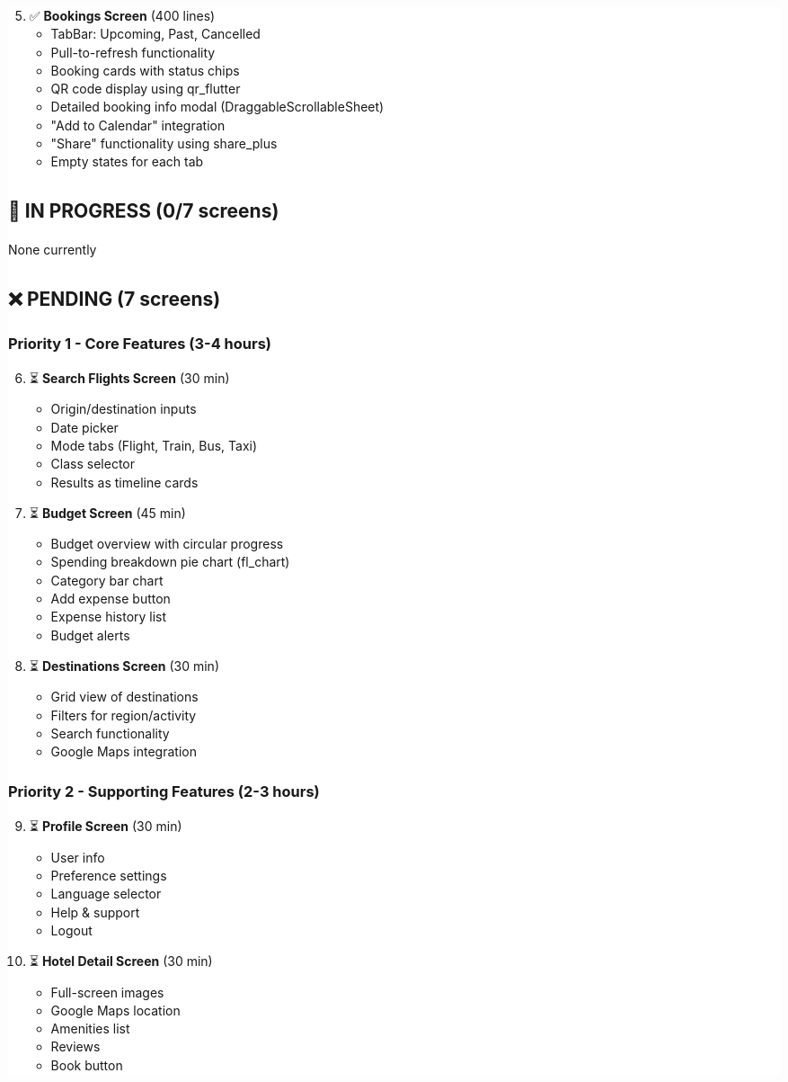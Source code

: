5. ✅ **Bookings Screen** (400 lines)
   - TabBar: Upcoming, Past, Cancelled
   - Pull-to-refresh functionality
   - Booking cards with status chips
   - QR code display using qr_flutter
   - Detailed booking info modal (DraggableScrollableSheet)
   - "Add to Calendar" integration
   - "Share" functionality using share_plus
   - Empty states for each tab

## 🚧 IN PROGRESS (0/7 screens)
None currently

## ❌ PENDING (7 screens)

### Priority 1 - Core Features (3-4 hours)
6. ⏳ **Search Flights Screen** (30 min)
   - Origin/destination inputs
   - Date picker
   - Mode tabs (Flight, Train, Bus, Taxi)
   - Class selector
   - Results as timeline cards

7. ⏳ **Budget Screen** (45 min)
   - Budget overview with circular progress
   - Spending breakdown pie chart (fl_chart)
   - Category bar chart
   - Add expense button
   - Expense history list
   - Budget alerts

8. ⏳ **Destinations Screen** (30 min)
   - Grid view of destinations
   - Filters for region/activity
   - Search functionality
   - Google Maps integration

### Priority 2 - Supporting Features (2-3 hours)
9. ⏳ **Profile Screen** (30 min)
   - User info
   - Preference settings
   - Language selector
   - Help & support
   - Logout

10. ⏳ **Hotel Detail Screen** (30 min)
    - Full-screen images
    - Google Maps location
    - Amenities list
    - Reviews
    - Book button
